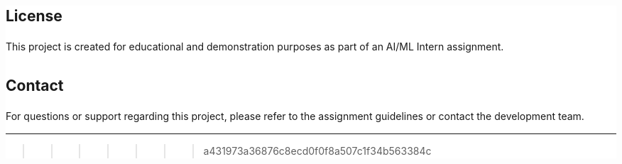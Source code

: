 ## **License**

This project is created for educational and demonstration purposes as part of an AI/ML Intern assignment.

## **Contact**

For questions or support regarding this project, please refer to the assignment guidelines or contact the development team.

---
>>>>>>> a431973a36876c8ecd0f0f8a507c1f34b563384c
